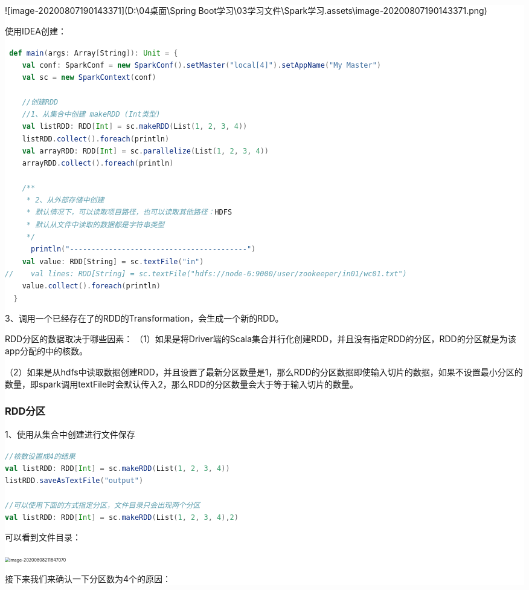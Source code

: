 ![image-20200807190143371](D:\04桌面\Spring Boot学习\03学习文件\Spark学习.assets\image-20200807190143371.png)

使用IDEA创建：

```scala
 def main(args: Array[String]): Unit = {
    val conf: SparkConf = new SparkConf().setMaster("local[4]").setAppName("My Master")
    val sc = new SparkContext(conf)

    //创建RDD
    //1、从集合中创建 makeRDD (Int类型)
    val listRDD: RDD[Int] = sc.makeRDD(List(1, 2, 3, 4))
    listRDD.collect().foreach(println)
    val arrayRDD: RDD[Int] = sc.parallelize(List(1, 2, 3, 4))
    arrayRDD.collect().foreach(println)

    /**
     * 2、从外部存储中创建
     * 默认情况下，可以读取项目路径，也可以读取其他路径：HDFS
     * 默认从文件中读取的数据都是字符串类型
     */
      println("-----------------------------------------")
    val value: RDD[String] = sc.textFile("in")
//    val lines: RDD[String] = sc.textFile("hdfs://node-6:9000/user/zookeeper/in01/wc01.txt")
    value.collect().foreach(println)
  }
```

3、调用一个已经存在了的RDD的Transformation，会生成一个新的RDD。

RDD分区的数据取决于哪些因素：
（1）如果是将Driver端的Scala集合并行化创建RDD，并且没有指定RDD的分区，RDD的分区就是为该app分配的中的核数。

（2）如果是从hdfs中读取数据创建RDD，并且设置了最新分区数量是1，那么RDD的分区数据即使输入切片的数据，如果不设置最小分区的数量，即spark调用textFile时会默认传入2，那么RDD的分区数量会大于等于输入切片的数量。

### RDD分区

1、使用从集合中创建进行文件保存

```scala
//核数设置成4的结果
val listRDD: RDD[Int] = sc.makeRDD(List(1, 2, 3, 4))
listRDD.saveAsTextFile("output")

//可以使用下面的方式指定分区，文件目录只会出现两个分区
val listRDD: RDD[Int] = sc.makeRDD(List(1, 2, 3, 4),2)
```

可以看到文件目录：

<img src="D:\04桌面\Spring Boot学习\03学习文件\Spark学习.assets\image-20200808211847070.png" alt="image-20200808211847070" style="zoom:50%;" />

接下来我们来确认一下分区数为4个的原因：
